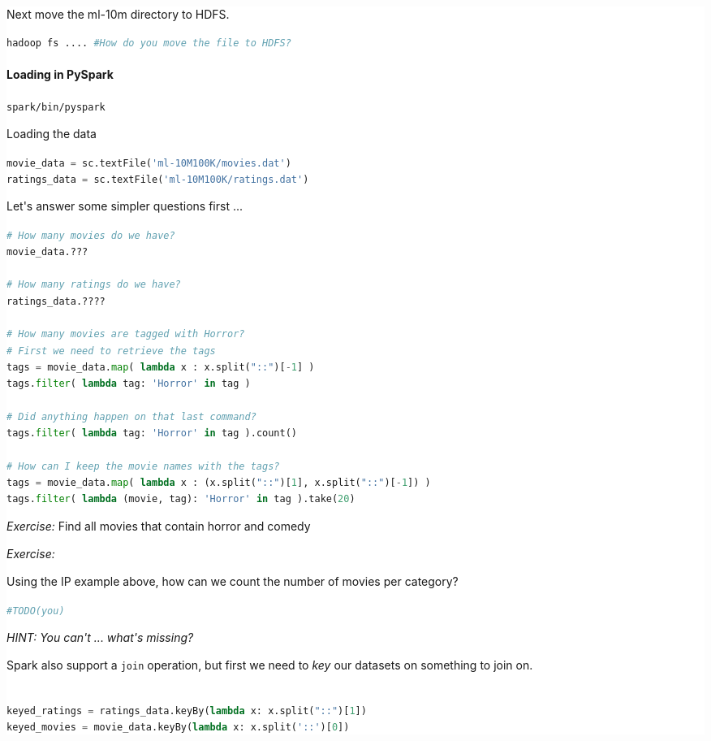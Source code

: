 Next move the ml-10m directory to HDFS.

```sh
hadoop fs .... #How do you move the file to HDFS?
```



#### Loading in PySpark

```sh
spark/bin/pyspark
```

Loading the data

```python
movie_data = sc.textFile('ml-10M100K/movies.dat')
ratings_data = sc.textFile('ml-10M100K/ratings.dat')
```

Let's answer some simpler questions first ... 

```python
# How many movies do we have?
movie_data.???

# How many ratings do we have?
ratings_data.????

# How many movies are tagged with Horror?
# First we need to retrieve the tags
tags = movie_data.map( lambda x : x.split("::")[-1] )
tags.filter( lambda tag: 'Horror' in tag )

# Did anything happen on that last command?
tags.filter( lambda tag: 'Horror' in tag ).count()

# How can I keep the movie names with the tags?
tags = movie_data.map( lambda x : (x.split("::")[1], x.split("::")[-1]) )
tags.filter( lambda (movie, tag): 'Horror' in tag ).take(20)
```

_Exercise:_
Find all movies that contain horror and comedy 

_Exercise:_

Using the IP example above, how can we count the number of movies per category?

```python
#TODO(you)
```
*_HINT:_ You can't ... what's missing?*

Spark also support a `join` operation, but first we need to *key* our datasets on something to join on.

```python

keyed_ratings = ratings_data.keyBy(lambda x: x.split("::")[1])
keyed_movies = movie_data.keyBy(lambda x: x.split('::')[0])
```
